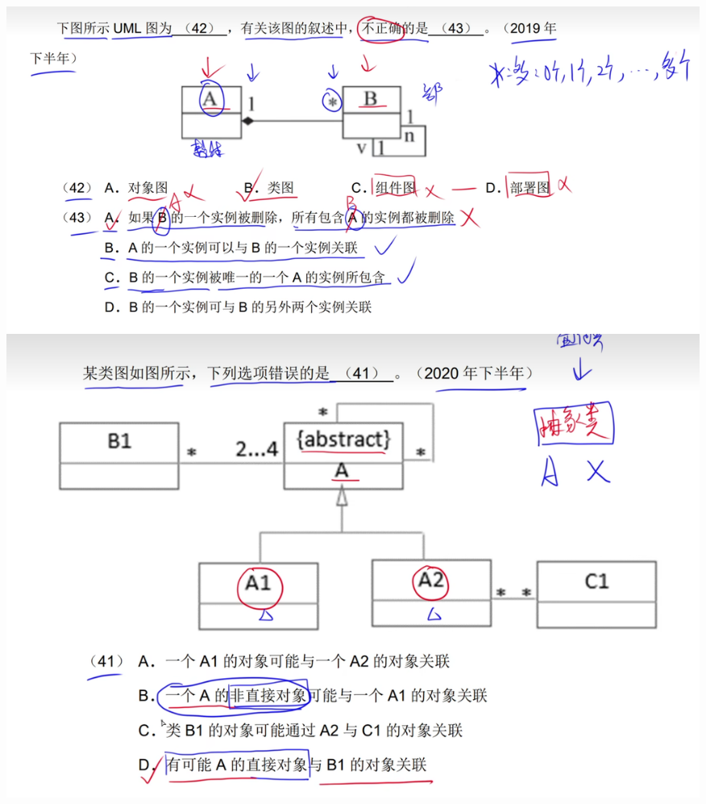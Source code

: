![image-20221030135150361](typora图片/image-20221030135150361.png)

![image-20221030135327878](typora图片/image-20221030135327878.png)
